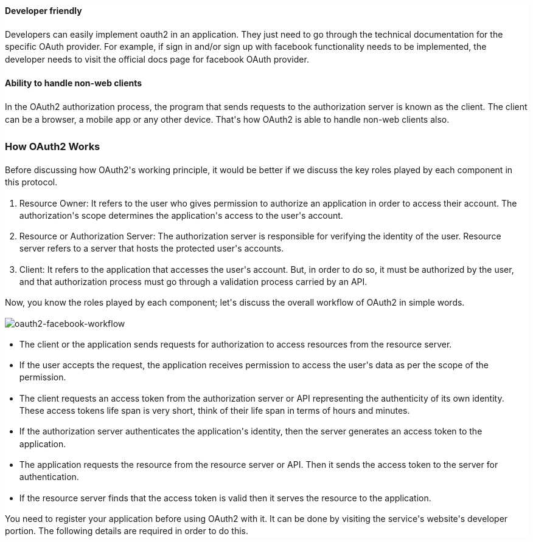 
#### Developer friendly

Developers can easily implement oauth2 in an application. They just need to go through the technical documentation for the specific OAuth provider. For example, if sign in and/or sign up with facebook functionality needs to be implemented, the developer needs to visit the official docs page for facebook OAuth provider.


#### Ability to handle non-web clients

In the OAuth2 authorization process, the program that sends requests to the authorization server is known as the client. The client can be a browser, a mobile app or any other device. That's how OAuth2 is able to handle non-web clients also.


### How OAuth2 Works

Before discussing how OAuth2's working principle, it would be better if we discuss the key roles played by each component in this protocol.

1. Resource Owner: It refers to the user who gives permission to authorize an application in order to access their account. The authorization's scope determines the application's access to the user's account.

2. Resource or Authorization Server: The authorization server is responsible for verifying the identity of the user. Resource server refers to a server that hosts the protected user's accounts.

3. Client: It refers to the application that accesses the user's account. But, in order to do so, it must be authorized by the user, and that authorization process must go through a validation process carried by an API.

Now, you know the roles played by each component; let's discuss the overall workflow of OAuth2 in simple words.

![oauth2-facebook-workflow](https://1.bp.blogspot.com/-WimdL8iSRI0/XZhtgYcNMNI/AAAAAAAABjk/EP2PtXgqfKgbKX_IdVH4E6fhfTuCeiBMQCLcBGAsYHQ/s640/oauth2-facebook-workflow.png "OAuth2 Facebook Workflow")

* The client or the application sends requests for authorization to access resources from the resource server.

* If the user accepts the request, the application receives permission to access the user's data as per the scope of the permission.

* The client requests an access token from the authorization server or API representing the authenticity of its own identity. These access tokens life span is very short, think of their life span in terms of hours and minutes.

* If the authorization server authenticates the application's identity, then the server generates an access token to the application.

* The application requests the resource from the resource server or API. Then it sends the access token to the server for authentication.

* If the resource server finds that the access token is valid then it serves the resource to the application.

You need to register your application before using OAuth2 with it. It can be done by visiting the service's website's developer portion. The following details are required in order to do this.
